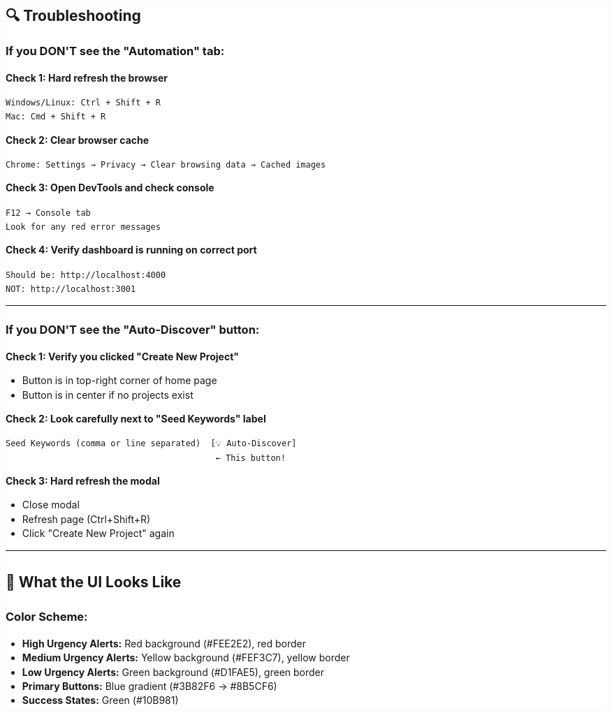 
## 🔍 Troubleshooting

### If you DON'T see the "Automation" tab:

**Check 1: Hard refresh the browser**
```
Windows/Linux: Ctrl + Shift + R
Mac: Cmd + Shift + R
```

**Check 2: Clear browser cache**
```
Chrome: Settings → Privacy → Clear browsing data → Cached images
```

**Check 3: Open DevTools and check console**
```
F12 → Console tab
Look for any red error messages
```

**Check 4: Verify dashboard is running on correct port**
```
Should be: http://localhost:4000
NOT: http://localhost:3001
```

---

### If you DON'T see the "Auto-Discover" button:

**Check 1: Verify you clicked "Create New Project"**
- Button is in top-right corner of home page
- Button is in center if no projects exist

**Check 2: Look carefully next to "Seed Keywords" label**
```
Seed Keywords (comma or line separated)  [💡 Auto-Discover]
                                          ← This button!
```

**Check 3: Hard refresh the modal**
- Close modal
- Refresh page (Ctrl+Shift+R)
- Click "Create New Project" again

---

## 🎨 What the UI Looks Like

### Color Scheme:
- **High Urgency Alerts:** Red background (#FEE2E2), red border
- **Medium Urgency Alerts:** Yellow background (#FEF3C7), yellow border
- **Low Urgency Alerts:** Green background (#D1FAE5), green border
- **Primary Buttons:** Blue gradient (#3B82F6 → #8B5CF6)
- **Success States:** Green (#10B981)
